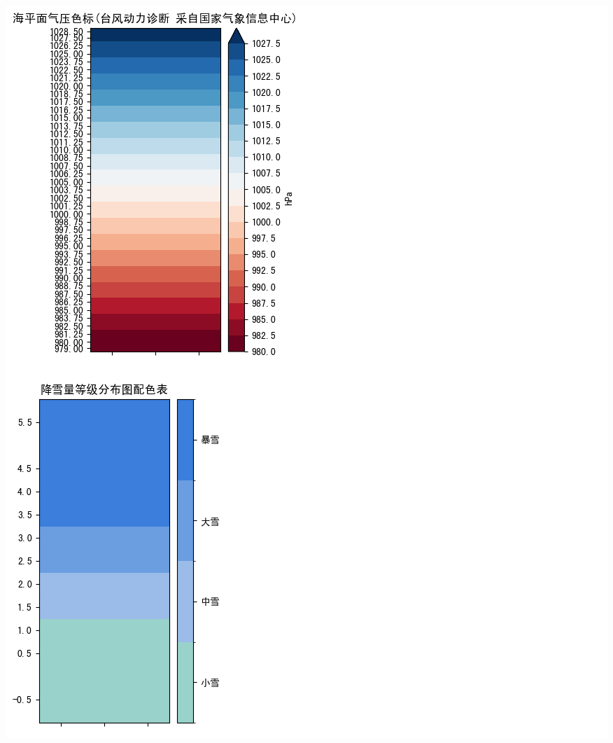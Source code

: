
![海平面气压色标(台风动力诊断 采自国家气象信息中心)](<images/cma_colormaps/海平面气压色标(台风动力诊断 采自国家气象信息中心)_demo.png>)


![降雪量等级分布图配色表](<images/cma_colormaps/降雪量等级分布图配色表_demo.png>)
